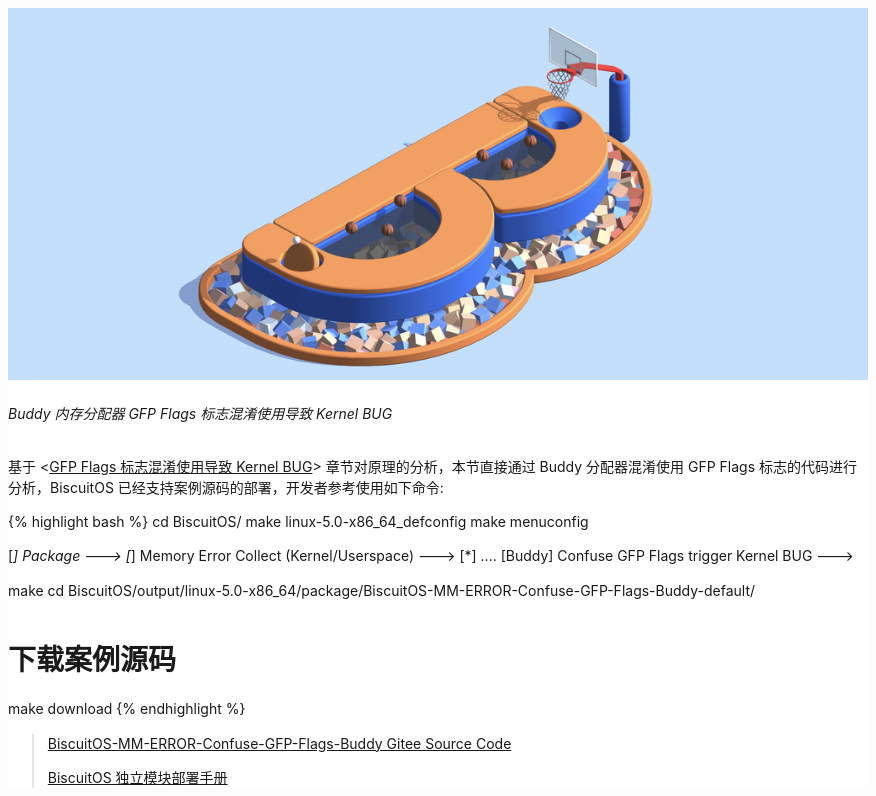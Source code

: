 ![](/assets/PDB/BiscuitOS/kernel/IND00000B.jpg)

###### Buddy 内存分配器 GFP Flags 标志混淆使用导致 Kernel BUG

基于 <[GFP Flags 标志混淆使用导致 Kernel BUG](#A00A00)> 章节对原理的分析，本节直接通过 Buddy 分配器混淆使用 GFP Flags 标志的代码进行分析，BiscuitOS 已经支持案例源码的部署，开发者参考使用如下命令:

{% highlight bash %}
cd BiscuitOS/
make linux-5.0-x86_64_defconfig
make menuconfig

  [*] Package --->
      [*] Memory Error Collect (Kernel/Userspace) --->
          [*] .... [Buddy] Confuse GFP Flags trigger Kernel BUG --->

make
cd BiscuitOS/output/linux-5.0-x86_64/package/BiscuitOS-MM-ERROR-Confuse-GFP-Flags-Buddy-default/
# 下载案例源码
make download
{% endhighlight %}

> [BiscuitOS-MM-ERROR-Confuse-GFP-Flags-Buddy Gitee Source Code](https://gitee.com/BiscuitOS_team/HardStack/tree/Gitee/Memory-Allocator/MM-ERROR/BiscuitOS-MM-ERROR-Confuse-GFP-Flags-Buddy)
>
> [BiscuitOS 独立模块部署手册](https://biscuitos.github.io/blog/Human-Knowledge-Common/#B1)
